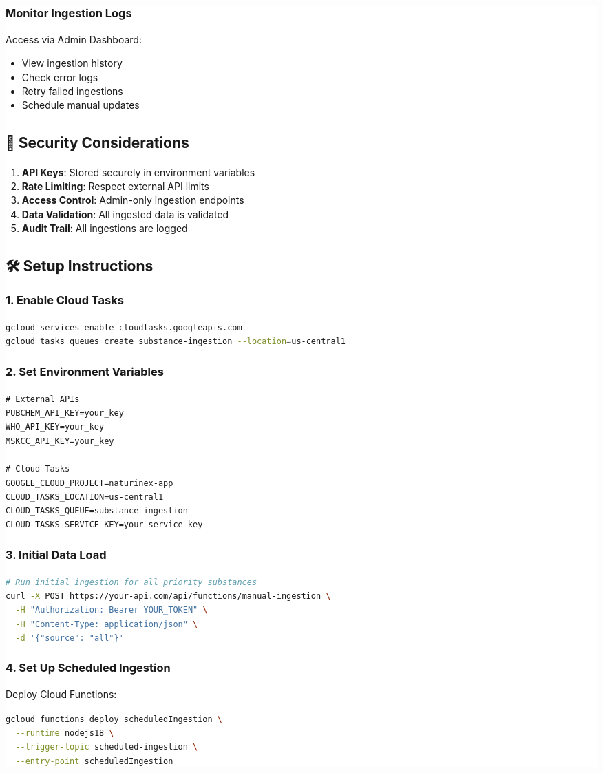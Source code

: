 ### Monitor Ingestion Logs
Access via Admin Dashboard:
- View ingestion history
- Check error logs
- Retry failed ingestions
- Schedule manual updates

## 🔐 Security Considerations

1. **API Keys**: Stored securely in environment variables
2. **Rate Limiting**: Respect external API limits
3. **Access Control**: Admin-only ingestion endpoints
4. **Data Validation**: All ingested data is validated
5. **Audit Trail**: All ingestions are logged

## 🛠️ Setup Instructions

### 1. Enable Cloud Tasks
```bash
gcloud services enable cloudtasks.googleapis.com
gcloud tasks queues create substance-ingestion --location=us-central1
```

### 2. Set Environment Variables
```env
# External APIs
PUBCHEM_API_KEY=your_key
WHO_API_KEY=your_key
MSKCC_API_KEY=your_key

# Cloud Tasks
GOOGLE_CLOUD_PROJECT=naturinex-app
CLOUD_TASKS_LOCATION=us-central1
CLOUD_TASKS_QUEUE=substance-ingestion
CLOUD_TASKS_SERVICE_KEY=your_service_key
```

### 3. Initial Data Load
```bash
# Run initial ingestion for all priority substances
curl -X POST https://your-api.com/api/functions/manual-ingestion \
  -H "Authorization: Bearer YOUR_TOKEN" \
  -H "Content-Type: application/json" \
  -d '{"source": "all"}'
```

### 4. Set Up Scheduled Ingestion
Deploy Cloud Functions:
```bash
gcloud functions deploy scheduledIngestion \
  --runtime nodejs18 \
  --trigger-topic scheduled-ingestion \
  --entry-point scheduledIngestion
```
